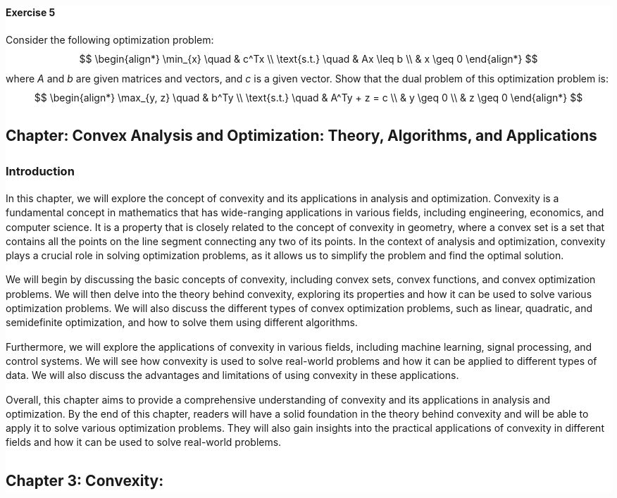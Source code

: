 #### Exercise 5
Consider the following optimization problem:
$$
\begin{align*}
\min_{x} \quad & c^Tx \\
\text{s.t.} \quad & Ax \leq b \\
& x \geq 0
\end{align*}
$$
where $A$ and $b$ are given matrices and vectors, and $c$ is a given vector. Show that the dual problem of this optimization problem is:
$$
\begin{align*}
\max_{y, z} \quad & b^Ty \\
\text{s.t.} \quad & A^Ty + z = c \\
& y \geq 0 \\
& z \geq 0
\end{align*}
$$


## Chapter: Convex Analysis and Optimization: Theory, Algorithms, and Applications

### Introduction

In this chapter, we will explore the concept of convexity and its applications in analysis and optimization. Convexity is a fundamental concept in mathematics that has wide-ranging applications in various fields, including engineering, economics, and computer science. It is a property that is closely related to the concept of convexity in geometry, where a convex set is a set that contains all the points on the line segment connecting any two of its points. In the context of analysis and optimization, convexity plays a crucial role in solving optimization problems, as it allows us to simplify the problem and find the optimal solution.

We will begin by discussing the basic concepts of convexity, including convex sets, convex functions, and convex optimization problems. We will then delve into the theory behind convexity, exploring its properties and how it can be used to solve various optimization problems. We will also discuss the different types of convex optimization problems, such as linear, quadratic, and semidefinite optimization, and how to solve them using different algorithms.

Furthermore, we will explore the applications of convexity in various fields, including machine learning, signal processing, and control systems. We will see how convexity is used to solve real-world problems and how it can be applied to different types of data. We will also discuss the advantages and limitations of using convexity in these applications.

Overall, this chapter aims to provide a comprehensive understanding of convexity and its applications in analysis and optimization. By the end of this chapter, readers will have a solid foundation in the theory behind convexity and will be able to apply it to solve various optimization problems. They will also gain insights into the practical applications of convexity in different fields and how it can be used to solve real-world problems. 


## Chapter 3: Convexity:
